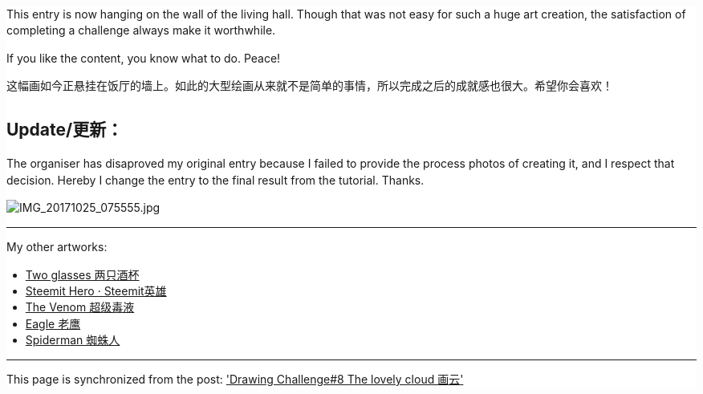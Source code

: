 This entry is now hanging on the wall of the living hall. Though that was not easy for such a huge art creation, the satisfaction of completing a challenge always make it worthwhile.

If you like the content, you know what to do. Peace!

这幅画如今正悬挂在饭厅的墙上。如此的大型绘画从来就不是简单的事情，所以完成之后的成就感也很大。希望你会喜欢！

## Update/更新：

The organiser has disaproved my original entry because I failed to provide the process photos of creating it, and I respect that decision. Hereby I change the entry to the final result from the tutorial. Thanks.

![IMG_20171025_075555.jpg](https://steemitimages.com/DQmcFsAyuRYFtcW4n2Y6bB1o56vsoeLdw45xdrmyG9rcXS5/IMG_20171025_075555.jpg)

------
My other artworks:

- [Two glasses 两只酒杯](https://steemit.com/cn/@fr3eze/drawing-challenge-7-cheers)
- [Steemit Hero · Steemit英雄](https://steemit.com/drawing/@fr3eze/my-steemit-hero-creation-steemit)
- [The Venom 超级毒液](https://steemit.com/drawing/@fr3eze/super-villain-drawing-the-venom)
- [Eagle 老鹰](https://steemit.com/drawing/@fr3eze/drawing-contest-of-animal-eagle)
- [Spiderman 蜘蛛人](https://steemit.com/art/@fr3eze/hero-on-canvas-1-spiderman)

- - -

This page is synchronized from the post: ['Drawing Challenge#8 The lovely cloud 画云'](https://steemit.com/@fr3eze/drawing-challenge-8-the-lovely-cloud)
